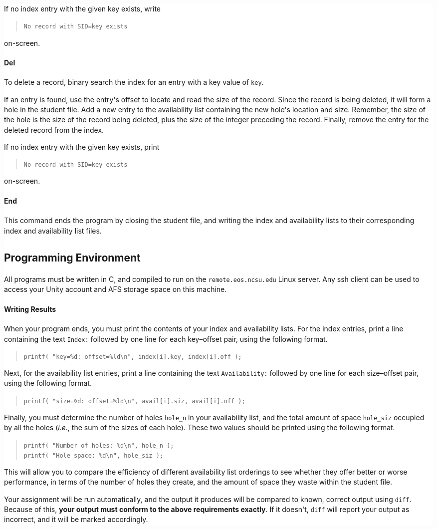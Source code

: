 If no index entry with the given key exists, write

> `No record with SID=key exists`

on-screen.

#### Del

To delete a record, binary search the index for an entry with a key value of `key`.

If an entry is found, use the entry's offset to locate and read the size of the record. Since the record is being deleted, it will form a hole in the student file. Add a new entry to the availability list containing the new hole's location and size. Remember, the size of the hole is the size of the record being deleted, plus the size of the integer preceding the record. Finally, remove the entry for the deleted record from the index.

If no index entry with the given key exists, print

> `No record with SID=key exists`

on-screen.

#### End

This command ends the program by closing the student file, and writing the index and availability lists to their corresponding index and availability list files.

Programming Environment
-----------------------

All programs must be written in C, and compiled to run on the `remote.eos.ncsu.edu` Linux server. Any ssh client can be used to access your Unity account and AFS storage space on this machine.

#### Writing Results

When your program ends, you must print the contents of your index and availability lists. For the index entries, print a line containing the text `Index:` followed by one line for each key–offset pair, using the following format.

> `printf( "key=%d: offset=%ld\n", index[i].key, index[i].off );`

Next, for the availability list entries, print a line containing the text `Availability:` followed by one line for each size–offset pair, using the following format.

> `printf( "size=%d: offset=%ld\n", avail[i].siz, avail[i].off );`

Finally, you must determine the number of holes `hole_n` in your availability list, and the total amount of space `hole_siz` occupied by all the holes (_i.e._, the sum of the sizes of each hole). These two values should be printed using the following format.

> `printf( "Number of holes: %d\n", hole_n );`  
> `printf( "Hole space: %d\n", hole_siz );`

This will allow you to compare the efficiency of different availability list orderings to see whether they offer better or worse performance, in terms of the number of holes they create, and the amount of space they waste within the student file.

Your assignment will be run automatically, and the output it produces will be compared to known, correct output using `diff`. Because of this, **your output must conform to the above requirements exactly**. If it doesn't, `diff` will report your output as incorrect, and it will be marked accordingly.

